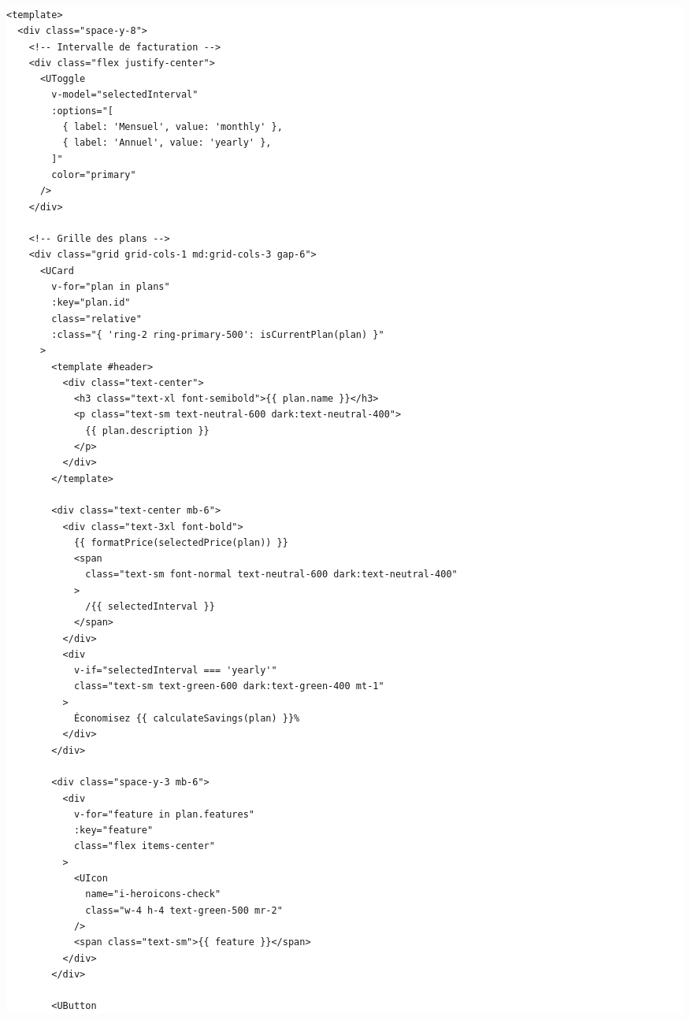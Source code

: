 ```vue
<template>
  <div class="space-y-8">
    <!-- Intervalle de facturation -->
    <div class="flex justify-center">
      <UToggle
        v-model="selectedInterval"
        :options="[
          { label: 'Mensuel', value: 'monthly' },
          { label: 'Annuel', value: 'yearly' },
        ]"
        color="primary"
      />
    </div>

    <!-- Grille des plans -->
    <div class="grid grid-cols-1 md:grid-cols-3 gap-6">
      <UCard
        v-for="plan in plans"
        :key="plan.id"
        class="relative"
        :class="{ 'ring-2 ring-primary-500': isCurrentPlan(plan) }"
      >
        <template #header>
          <div class="text-center">
            <h3 class="text-xl font-semibold">{{ plan.name }}</h3>
            <p class="text-sm text-neutral-600 dark:text-neutral-400">
              {{ plan.description }}
            </p>
          </div>
        </template>

        <div class="text-center mb-6">
          <div class="text-3xl font-bold">
            {{ formatPrice(selectedPrice(plan)) }}
            <span
              class="text-sm font-normal text-neutral-600 dark:text-neutral-400"
            >
              /{{ selectedInterval }}
            </span>
          </div>
          <div
            v-if="selectedInterval === 'yearly'"
            class="text-sm text-green-600 dark:text-green-400 mt-1"
          >
            Économisez {{ calculateSavings(plan) }}%
          </div>
        </div>

        <div class="space-y-3 mb-6">
          <div
            v-for="feature in plan.features"
            :key="feature"
            class="flex items-center"
          >
            <UIcon
              name="i-heroicons-check"
              class="w-4 h-4 text-green-500 mr-2"
            />
            <span class="text-sm">{{ feature }}</span>
          </div>
        </div>

        <UButton
```